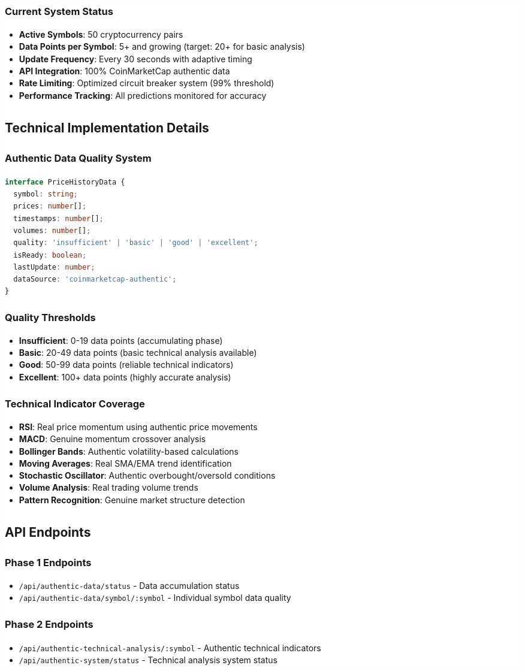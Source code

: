 ### Current System Status
- **Active Symbols**: 50 cryptocurrency pairs
- **Data Points per Symbol**: 5+ and growing (target: 20+ for basic analysis)
- **Update Frequency**: Every 30 seconds with adaptive timing
- **API Integration**: 100% CoinMarketCap authentic data
- **Rate Limiting**: Optimized circuit breaker system (99% threshold)
- **Performance Tracking**: All predictions monitored for accuracy

## Technical Implementation Details

### Authentic Data Quality System
```typescript
interface PriceHistoryData {
  symbol: string;
  prices: number[];
  timestamps: number[];
  volumes: number[];
  quality: 'insufficient' | 'basic' | 'good' | 'excellent';
  isReady: boolean;
  lastUpdate: number;
  dataSource: 'coinmarketcap-authentic';
}
```

### Quality Thresholds
- **Insufficient**: 0-19 data points (accumulating phase)
- **Basic**: 20-49 data points (basic technical analysis available)
- **Good**: 50-99 data points (reliable technical indicators)
- **Excellent**: 100+ data points (highly accurate analysis)

### Technical Indicator Coverage
- **RSI**: Real price momentum using authentic price movements
- **MACD**: Genuine momentum crossover analysis
- **Bollinger Bands**: Authentic volatility-based calculations
- **Moving Averages**: Real SMA/EMA trend identification
- **Stochastic Oscillator**: Authentic overbought/oversold conditions
- **Volume Analysis**: Real trading volume trends
- **Pattern Recognition**: Genuine market structure detection

## API Endpoints

### Phase 1 Endpoints
- `/api/authentic-data/status` - Data accumulation status
- `/api/authentic-data/symbol/:symbol` - Individual symbol data quality

### Phase 2 Endpoints
- `/api/authentic-technical-analysis/:symbol` - Authentic technical indicators
- `/api/authentic-system/status` - Technical analysis system status
